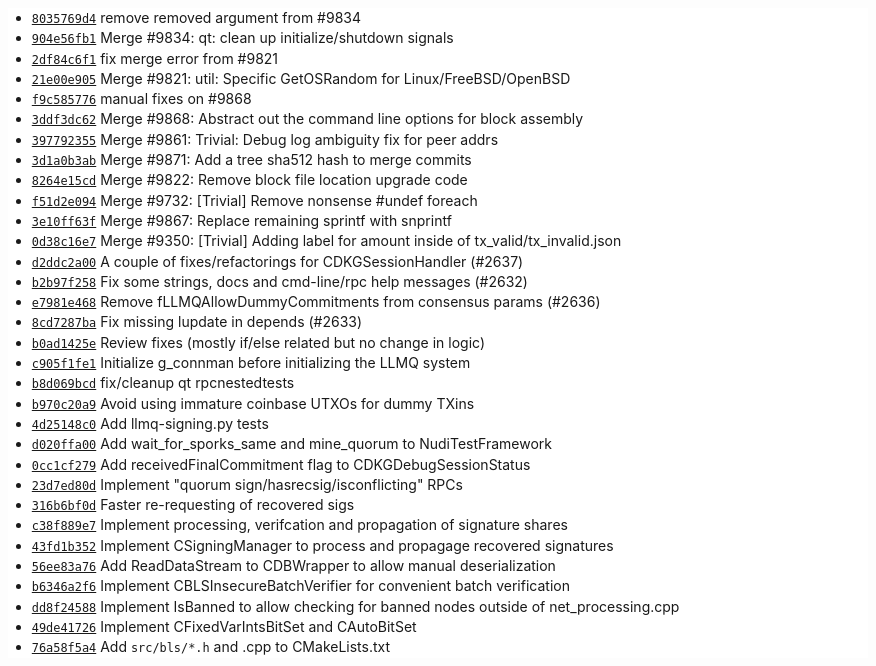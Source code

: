 - [`8035769d4`](https://github.com/fsocietychain/fsociety/commit/8035769d4) remove removed argument from #9834
- [`904e56fb1`](https://github.com/fsocietychain/fsociety/commit/904e56fb1) Merge #9834: qt: clean up initialize/shutdown signals
- [`2df84c6f1`](https://github.com/fsocietychain/fsociety/commit/2df84c6f1) fix merge error from #9821
- [`21e00e905`](https://github.com/fsocietychain/fsociety/commit/21e00e905) Merge #9821: util: Specific GetOSRandom for Linux/FreeBSD/OpenBSD
- [`f9c585776`](https://github.com/fsocietychain/fsociety/commit/f9c585776) manual fixes on #9868
- [`3ddf3dc62`](https://github.com/fsocietychain/fsociety/commit/3ddf3dc62) Merge #9868: Abstract out the command line options for block assembly
- [`397792355`](https://github.com/fsocietychain/fsociety/commit/397792355) Merge #9861: Trivial: Debug log ambiguity fix for peer addrs
- [`3d1a0b3ab`](https://github.com/fsocietychain/fsociety/commit/3d1a0b3ab) Merge #9871: Add a tree sha512 hash to merge commits
- [`8264e15cd`](https://github.com/fsocietychain/fsociety/commit/8264e15cd) Merge #9822: Remove block file location upgrade code
- [`f51d2e094`](https://github.com/fsocietychain/fsociety/commit/f51d2e094) Merge #9732: [Trivial] Remove nonsense #undef foreach
- [`3e10ff63f`](https://github.com/fsocietychain/fsociety/commit/3e10ff63f) Merge #9867: Replace remaining sprintf with snprintf
- [`0d38c16e7`](https://github.com/fsocietychain/fsociety/commit/0d38c16e7) Merge #9350: [Trivial] Adding label for amount inside of tx_valid/tx_invalid.json
- [`d2ddc2a00`](https://github.com/fsocietychain/fsociety/commit/d2ddc2a00) A couple of fixes/refactorings for CDKGSessionHandler (#2637)
- [`b2b97f258`](https://github.com/fsocietychain/fsociety/commit/b2b97f258) Fix some strings, docs and cmd-line/rpc help messages (#2632)
- [`e7981e468`](https://github.com/fsocietychain/fsociety/commit/e7981e468) Remove fLLMQAllowDummyCommitments from consensus params (#2636)
- [`8cd7287ba`](https://github.com/fsocietychain/fsociety/commit/8cd7287ba) Fix missing lupdate in depends (#2633)
- [`b0ad1425e`](https://github.com/fsocietychain/fsociety/commit/b0ad1425e) Review fixes (mostly if/else related but no change in logic)
- [`c905f1fe1`](https://github.com/fsocietychain/fsociety/commit/c905f1fe1) Initialize g_connman before initializing the LLMQ system
- [`b8d069bcd`](https://github.com/fsocietychain/fsociety/commit/b8d069bcd) fix/cleanup qt rpcnestedtests
- [`b970c20a9`](https://github.com/fsocietychain/fsociety/commit/b970c20a9) Avoid using immature coinbase UTXOs for dummy TXins
- [`4d25148c0`](https://github.com/fsocietychain/fsociety/commit/4d25148c0) Add llmq-signing.py tests
- [`d020ffa00`](https://github.com/fsocietychain/fsociety/commit/d020ffa00) Add wait_for_sporks_same and mine_quorum to NudiTestFramework
- [`0cc1cf279`](https://github.com/fsocietychain/fsociety/commit/0cc1cf279) Add receivedFinalCommitment flag to CDKGDebugSessionStatus
- [`23d7ed80d`](https://github.com/fsocietychain/fsociety/commit/23d7ed80d) Implement "quorum sign/hasrecsig/isconflicting" RPCs
- [`316b6bf0d`](https://github.com/fsocietychain/fsociety/commit/316b6bf0d) Faster re-requesting of recovered sigs
- [`c38f889e7`](https://github.com/fsocietychain/fsociety/commit/c38f889e7) Implement processing, verifcation and propagation of signature shares
- [`43fd1b352`](https://github.com/fsocietychain/fsociety/commit/43fd1b352) Implement CSigningManager to process and propagage recovered signatures
- [`56ee83a76`](https://github.com/fsocietychain/fsociety/commit/56ee83a76) Add ReadDataStream to CDBWrapper to allow manual deserialization
- [`b6346a2f6`](https://github.com/fsocietychain/fsociety/commit/b6346a2f6) Implement CBLSInsecureBatchVerifier for convenient batch verification
- [`dd8f24588`](https://github.com/fsocietychain/fsociety/commit/dd8f24588) Implement IsBanned to allow checking for banned nodes outside of net_processing.cpp
- [`49de41726`](https://github.com/fsocietychain/fsociety/commit/49de41726) Implement CFixedVarIntsBitSet and CAutoBitSet
- [`76a58f5a4`](https://github.com/fsocietychain/fsociety/commit/76a58f5a4) Add `src/bls/*.h` and .cpp to CMakeLists.txt